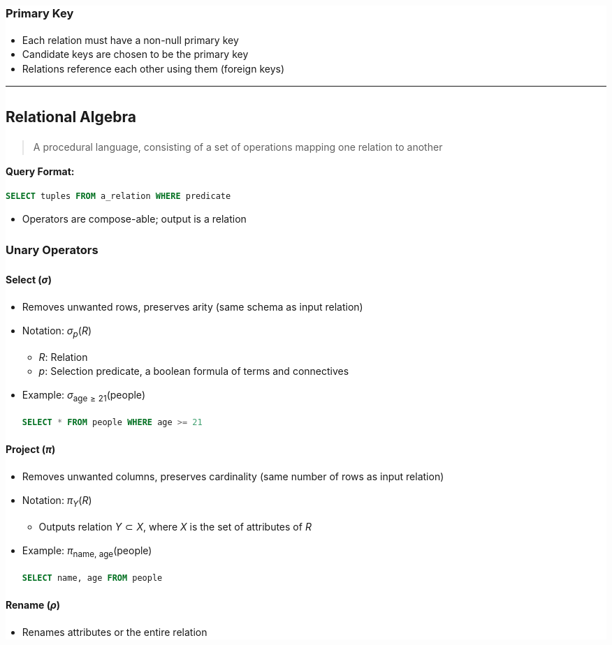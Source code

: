 ### Primary Key

- Each relation must have a non-null primary key
- Candidate keys are chosen to be the primary key
- Relations reference each other using them (foreign keys)
  

---



## Relational Algebra

> A procedural language, consisting of a set of operations mapping one relation to another 


**Query Format:**

```sql
SELECT tuples FROM a_relation WHERE predicate
```

- Operators are compose-able; output is a relation

### Unary Operators

#### Select ($\sigma$)

- Removes unwanted rows, preserves arity (same schema as input relation)

- Notation: $\sigma_p(R)$

  - $R$: Relation
  - $p$: Selection predicate, a boolean formula of terms and connectives

- Example: $\sigma_{\textrm{age} \ge 21}(\textrm{people})$ 

  ```sql
  SELECT * FROM people WHERE age >= 21
  ```

  

#### Project ($\pi$)

- Removes unwanted columns, preserves cardinality (same number of rows as input relation)

- Notation: $\pi_Y(R)$

  - Outputs relation $Y \subset X$, where $X$ is the set of attributes of $R$

- Example: $\pi_{\textrm{name, age}}(\textrm{people})$

  ```sql
  SELECT name, age FROM people
  ```

  

#### Rename ($\rho$)

- Renames attributes or the entire relation
